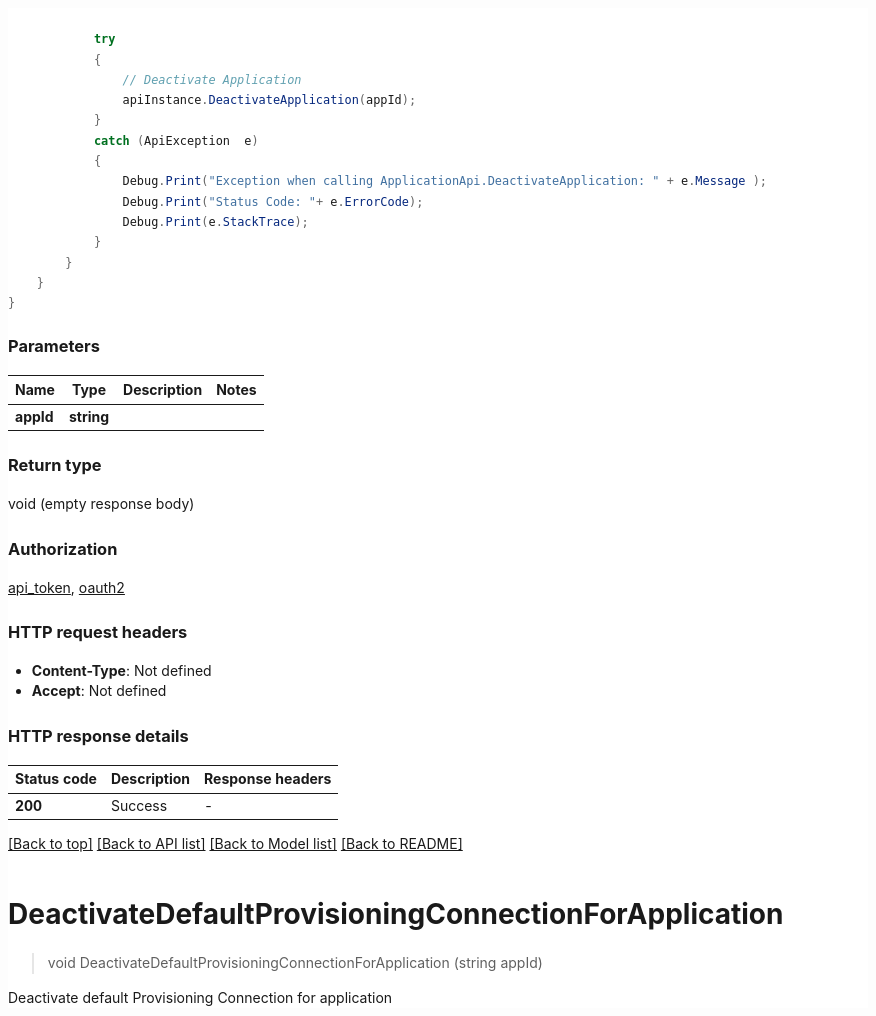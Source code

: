 ```csharp

            try
            {
                // Deactivate Application
                apiInstance.DeactivateApplication(appId);
            }
            catch (ApiException  e)
            {
                Debug.Print("Exception when calling ApplicationApi.DeactivateApplication: " + e.Message );
                Debug.Print("Status Code: "+ e.ErrorCode);
                Debug.Print(e.StackTrace);
            }
        }
    }
}
```

### Parameters

Name | Type | Description  | Notes
------------- | ------------- | ------------- | -------------
 **appId** | **string**|  | 

### Return type

void (empty response body)

### Authorization

[api_token](../README.md#api_token), [oauth2](../README.md#oauth2)

### HTTP request headers

 - **Content-Type**: Not defined
 - **Accept**: Not defined


### HTTP response details
| Status code | Description | Response headers |
|-------------|-------------|------------------|
| **200** | Success |  -  |

[[Back to top]](#) [[Back to API list]](../README.md#documentation-for-api-endpoints) [[Back to Model list]](../README.md#documentation-for-models) [[Back to README]](../README.md)

<a name="deactivatedefaultprovisioningconnectionforapplication"></a>
# **DeactivateDefaultProvisioningConnectionForApplication**
> void DeactivateDefaultProvisioningConnectionForApplication (string appId)

Deactivate default Provisioning Connection for application
